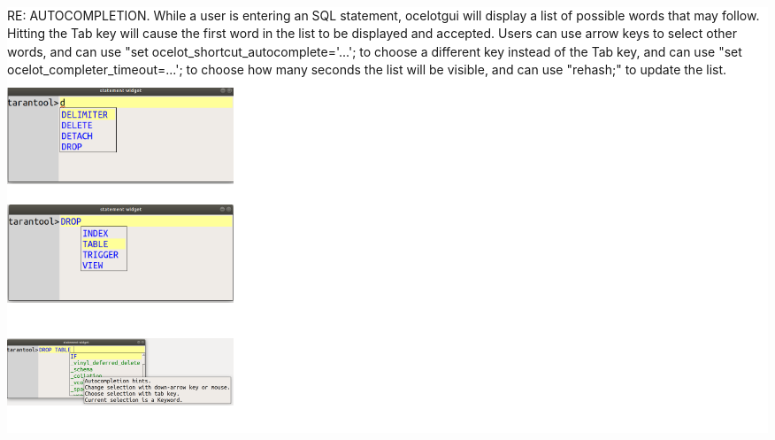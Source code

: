 <P>RE: AUTOCOMPLETION. While a user is entering an SQL statement,
ocelotgui will display a list of possible words that may follow.
Hitting the Tab key will cause the first word in the list to be
displayed and accepted.
Users can use arrow keys to select other words,
and can use "set ocelot_shortcut_autocomplete='...'; to choose a different key instead of the Tab key,
and can use "set ocelot_completer_timeout=...'; to choose how many seconds the list will be visible,
and can use "rehash;" to update the list.<br>
<A href="completer_1-tarantool.png"><img src="completer_1-tarantool.png" alt="completer_1-tarantool.png" height="128" width="256"></A><br>
<A href="completer_2-tarantool.png"><img src="completer_2-tarantool.png" alt="completer_2-tarantool.png" height="128" width="256"></A><br>
<A href="completer_3-tarantool.png"><img src="completer_3-tarantool.png" alt="completer_3-tarantool.png" height="128" width="256"></A>
</P>
